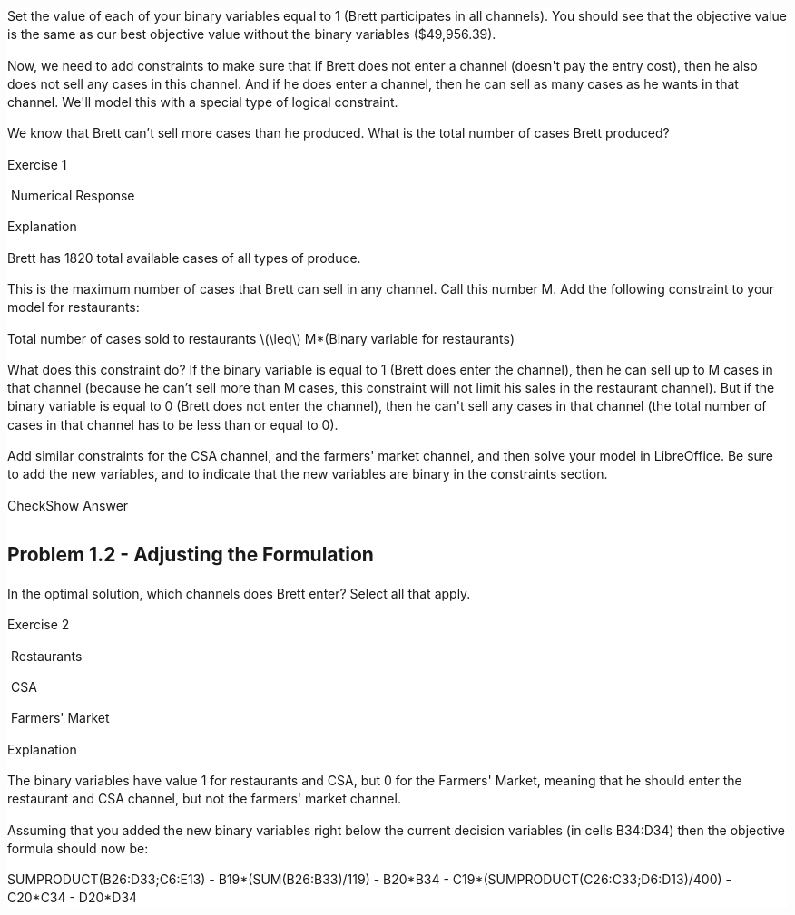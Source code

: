 Set the value of each of your binary variables equal to 1 (Brett participates in all channels). You should see that the objective value is the same as our best objective value without the binary variables ($49,956.39).

Now, we need to add constraints to make sure that if Brett does not enter a channel (doesn't pay the entry cost), then he also does not sell any cases in this channel. And if he does enter a channel, then he can sell as many cases as he wants in that channel. We'll model this with a special type of logical constraint.

We know that Brett can’t sell more cases than he produced. What is the total number of cases Brett produced?

Exercise 1

&nbsp;Numerical Response&nbsp;

Explanation

Brett has 1820 total available cases of all types of produce.

This is the maximum number of cases that Brett can sell in any channel. Call this number M. Add the following constraint to your model for restaurants:

Total number of cases sold to restaurants \\(\\leq\\) M\*(Binary variable for restaurants)

What does this constraint do? If the binary variable is equal to 1 (Brett does enter the channel), then he can sell up to M cases in that channel (because he can’t sell more than M cases, this constraint will not limit his sales in the restaurant channel). But if the binary variable is equal to 0 (Brett does not enter the channel), then he can't sell any cases in that channel (the total number of cases in that channel has to be less than or equal to 0).

Add similar constraints for the CSA channel, and the farmers' market channel, and then solve your model in LibreOffice. Be sure to add the new variables, and to indicate that the new variables are binary in the constraints section.

CheckShow Answer

Problem 1.2 - Adjusting the Formulation
---------------------------------------

In the optimal solution, which channels does Brett enter? Select all that apply.

Exercise 2

&nbsp;Restaurants&nbsp;

&nbsp;CSA&nbsp;

&nbsp;Farmers' Market&nbsp;

Explanation

The binary variables have value 1 for restaurants and CSA, but 0 for the Farmers' Market, meaning that he should enter the restaurant and CSA channel, but not the farmers' market channel.

Assuming that you added the new binary variables right below the current decision variables (in cells B34:D34) then the objective formula should now be:

SUMPRODUCT(B26:D33;C6:E13) - B19\*(SUM(B26:B33)/119) - B20\*B34 - C19\*(SUMPRODUCT(C26:C33;D6:D13)/400) - C20\*C34 - D20\*D34
